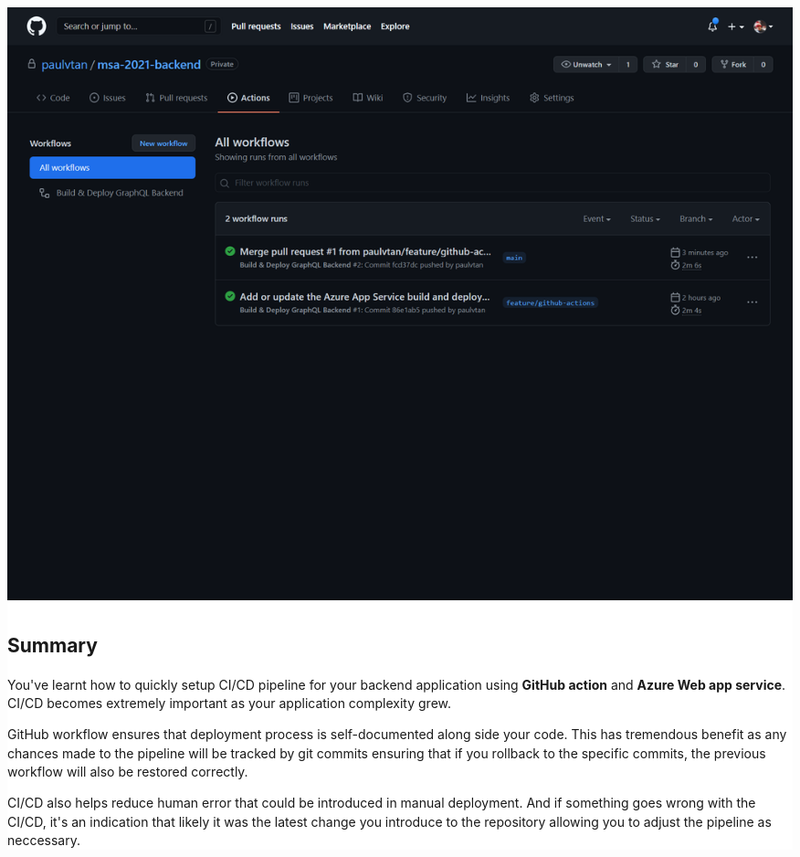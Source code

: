![GitHub action deployment succeeded](imgs/successful-redeployment-github-action.png)

## Summary

You've learnt how to quickly setup CI/CD pipeline for your backend application using **GitHub action** and **Azure Web app service**. CI/CD becomes extremely important as your application complexity grew.

GitHub workflow ensures that deployment process is self-documented along side your code. This has tremendous benefit as any chances made to the pipeline will be tracked by git commits ensuring that if you rollback to the specific commits, the previous workflow will also be restored correctly.

CI/CD also helps reduce human error that could be introduced in manual deployment. And if something goes wrong with the CI/CD, it's an indication that likely it was the latest change you introduce to the repository allowing you to adjust the pipeline as neccessary.
